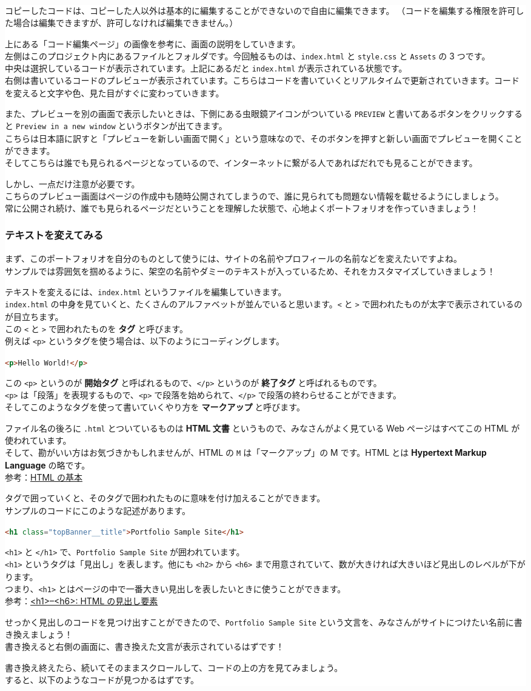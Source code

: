 コピーしたコードは、コピーした人以外は基本的に編集することができないので自由に編集できます。
（コードを編集する権限を許可した場合は編集できますが、許可しなければ編集できません。）

上にある「コード編集ページ」の画像を参考に、画面の説明をしていきます。  
左側はこのプロジェクト内にあるファイルとフォルダです。今回触るものは、`index.html` と `style.css` と `Assets` の 3 つです。  
中央は選択しているコードが表示されています。上記にあるだと `index.html` が表示されている状態です。  
右側は書いているコードのプレビューが表示されています。こちらはコードを書いていくとリアルタイムで更新されていきます。コードを変えると文字や色、見た目がすぐに変わっていきます。

また、プレビューを別の画面で表示したいときは、下側にある虫眼鏡アイコンがついている `PREVIEW` と書いてあるボタンをクリックすると `Preview in a new window` というボタンが出てきます。  
こちらは日本語に訳すと「プレビューを新しい画面で開く」という意味なので、そのボタンを押すと新しい画面でプレビューを開くことができます。  
そしてこちらは誰でも見られるページとなっているので、インターネットに繋がる人であればだれでも見ることができます。

しかし、一点だけ注意が必要です。  
こちらのプレビュー画面はページの作成中も随時公開されてしまうので、誰に見られても問題ない情報を載せるようにしましょう。  
常に公開され続け、誰でも見られるページだということを理解した状態で、心地よくポートフォリオを作っていきましょう！

### テキストを変えてみる

まず、このポートフォリオを自分のものとして使うには、サイトの名前やプロフィールの名前などを変えたいですよね。  
サンプルでは雰囲気を掴めるように、架空の名前やダミーのテキストが入っているため、それをカスタマイズしていきましょう！

テキストを変えるには、`index.html` というファイルを編集していきます。  
`index.html` の中身を見ていくと、たくさんのアルファベットが並んでいると思います。`<` と `>` で囲われたものが太字で表示されているのが目立ちます。  
この `<` と `>` で囲われたものを **タグ** と呼びます。  
例えば `<p>` というタグを使う場合は、以下のようにコーディングします。

```html
<p>Hello World!</p>
```

この `<p>` というのが **開始タグ** と呼ばれるもので、`</p>` というのが **終了タグ** と呼ばれるものです。  
`<p>` は「段落」を表現するもので、`<p>` で段落を始められて、`</p>` で段落の終わらせることができます。  
そしてこのようなタグを使って書いていくやり方を **マークアップ** と呼びます。

ファイル名の後ろに `.html` とついているものは **HTML 文書** というもので、みなさんがよく見ている Web ページはすべてこの HTML が使われています。  
そして、勘がいい方はお気づきかもしれませんが、HTML の `M` は「マークアップ」の M です。HTML とは **Hypertext Markup Language** の略です。  
参考：[HTML の基本](https://developer.mozilla.org/ja/docs/Learn/Getting_started_with_the_web/HTML_basics)

タグで囲っていくと、そのタグで囲われたものに意味を付け加えることができます。  
サンプルのコードにこのような記述があります。

```html
<h1 class="topBanner__title">Portfolio Sample Site</h1>
```

`<h1>` と `</h1>` で、`Portfolio Sample Site` が囲われています。  
`<h1>` というタグは「見出し」を表します。他にも `<h2>` から `<h6>` まで用意されていて、数が大きければ大きいほど見出しのレベルが下がります。  
つまり、`<h1>` とはページの中で一番大きい見出しを表したいときに使うことができます。  
参考：[&lt;h1&gt;–&lt;h6&gt;: HTML の見出し要素](https://developer.mozilla.org/ja/docs/Web/HTML/Element/Heading_Elements)

せっかく見出しのコードを見つけ出すことができたので、`Portfolio Sample Site` という文言を、みなさんがサイトにつけたい名前に書き換えましょう！  
書き換えると右側の画面に、書き換えた文言が表示されているはずです！

書き換え終えたら、続いてそのままスクロールして、コードの上の方を見てみましょう。  
すると、以下のようなコードが見つかるはずです。
